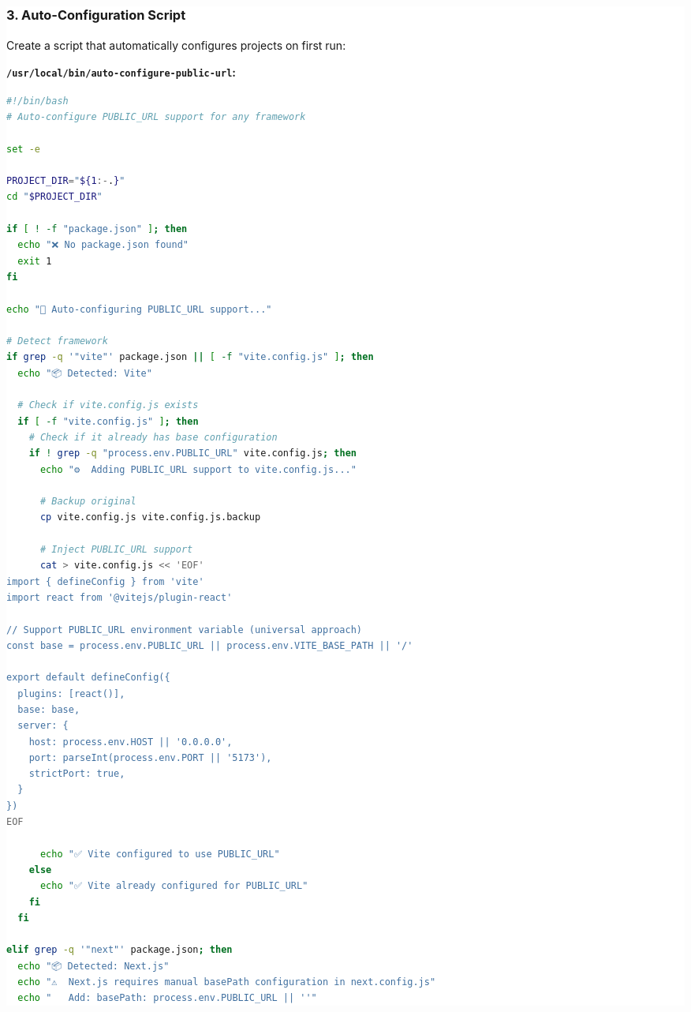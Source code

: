 ### 3. Auto-Configuration Script

Create a script that automatically configures projects on first run:

**`/usr/local/bin/auto-configure-public-url`:**

```bash
#!/bin/bash
# Auto-configure PUBLIC_URL support for any framework

set -e

PROJECT_DIR="${1:-.}"
cd "$PROJECT_DIR"

if [ ! -f "package.json" ]; then
  echo "❌ No package.json found"
  exit 1
fi

echo "🔧 Auto-configuring PUBLIC_URL support..."

# Detect framework
if grep -q '"vite"' package.json || [ -f "vite.config.js" ]; then
  echo "📦 Detected: Vite"
  
  # Check if vite.config.js exists
  if [ -f "vite.config.js" ]; then
    # Check if it already has base configuration
    if ! grep -q "process.env.PUBLIC_URL" vite.config.js; then
      echo "⚙️  Adding PUBLIC_URL support to vite.config.js..."
      
      # Backup original
      cp vite.config.js vite.config.js.backup
      
      # Inject PUBLIC_URL support
      cat > vite.config.js << 'EOF'
import { defineConfig } from 'vite'
import react from '@vitejs/plugin-react'

// Support PUBLIC_URL environment variable (universal approach)
const base = process.env.PUBLIC_URL || process.env.VITE_BASE_PATH || '/'

export default defineConfig({
  plugins: [react()],
  base: base,
  server: {
    host: process.env.HOST || '0.0.0.0',
    port: parseInt(process.env.PORT || '5173'),
    strictPort: true,
  }
})
EOF
      
      echo "✅ Vite configured to use PUBLIC_URL"
    else
      echo "✅ Vite already configured for PUBLIC_URL"
    fi
  fi
  
elif grep -q '"next"' package.json; then
  echo "📦 Detected: Next.js"
  echo "⚠️  Next.js requires manual basePath configuration in next.config.js"
  echo "   Add: basePath: process.env.PUBLIC_URL || ''"
```